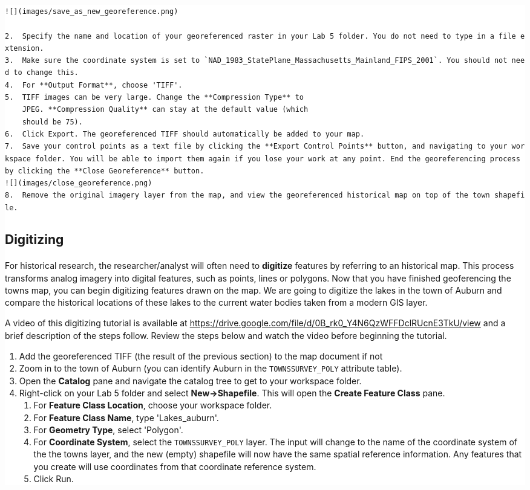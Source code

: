     ![](images/save_as_new_georeference.png)
    
    2.  Specify the name and location of your georeferenced raster in your Lab 5 folder. You do not need to type in a file extension.
    3.  Make sure the coordinate system is set to `NAD_1983_StatePlane_Massachusetts_Mainland_FIPS_2001`. You should not need to change this.
    4.  For **Output Format**, choose 'TIFF'. 
    5.  TIFF images can be very large. Change the **Compression Type** to
        JPEG. **Compression Quality** can stay at the default value (which
        should be 75).
    6.  Click Export. The georeferenced TIFF should automatically be added to your map.
    7.  Save your control points as a text file by clicking the **Export Control Points** button, and navigating to your workspace folder. You will be able to import them again if you lose your work at any point. End the georeferencing process by clicking the **Close Georeference** button.
    ![](images/close_georeference.png)
    8.  Remove the original imagery layer from the map, and view the georeferenced historical map on top of the town shapefile.

## Digitizing

For historical research, the researcher/analyst will often need to
**digitize** features by referring to an historical map. This process transforms analog imagery into digital features, such as points, lines or polygons. Now that you have finished geoferencing the towns map, you can begin digitizing
features drawn on the map. We are going to digitize the lakes in the
town of Auburn and compare the historical locations of these lakes to
the current water bodies taken from a modern GIS layer.

A video of this digitizing tutorial is available at
<https://drive.google.com/file/d/0B_rk0_Y4N6QzWFFDclRUcnE3TkU/view> and
a brief description of the steps follow. Review the steps below and watch the video before beginning the tutorial.

1.  Add the georeferenced TIFF (the result of the previous section) to
    the map document if not 
2.  Zoom in to the town of Auburn (you can identify Auburn in the
    `TOWNSSURVEY_POLY` attribute table).
3.  Open the **Catalog** pane and navigate the catalog tree
    to get to your workspace folder.
4.  Right-click on your Lab 5 folder and select **New→Shapefile**. This will open the **Create Feature Class** pane.
    1.  For **Feature Class Location**, choose your workspace folder.
    2.  For **Feature Class Name**, type 'Lakes_auburn'.
    3.  For **Geometry Type**, select 'Polygon'.
    4.  For **Coordinate System**, select the `TOWNSSURVEY_POLY` layer. The input will change to the name of the coordinate system of the the towns layer, and the new (empty) shapefile will now have the same spatial reference information. Any features that you
        create will use coordinates from that coordinate reference system.
    5.  Click Run.
    